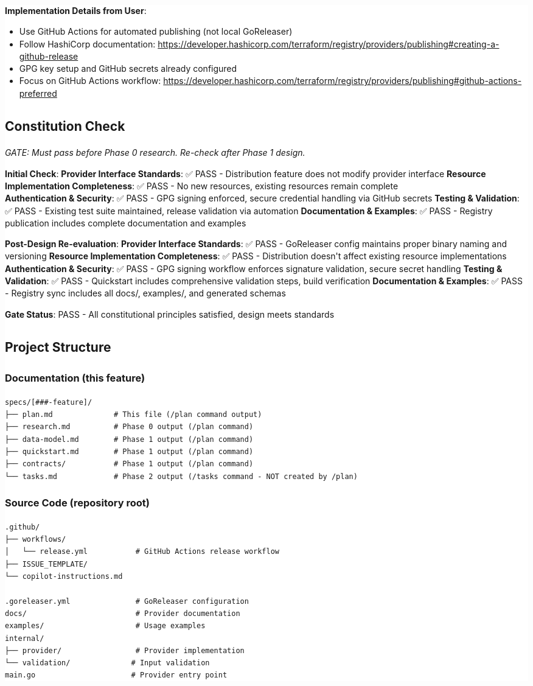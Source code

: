 **Implementation Details from User**:
- Use GitHub Actions for automated publishing (not local GoReleaser)
- Follow HashiCorp documentation: https://developer.hashicorp.com/terraform/registry/providers/publishing#creating-a-github-release
- GPG key setup and GitHub secrets already configured
- Focus on GitHub Actions workflow: https://developer.hashicorp.com/terraform/registry/providers/publishing#github-actions-preferred

## Constitution Check
*GATE: Must pass before Phase 0 research. Re-check after Phase 1 design.*

**Initial Check**:
**Provider Interface Standards**: ✅ PASS - Distribution feature does not modify provider interface
**Resource Implementation Completeness**: ✅ PASS - No new resources, existing resources remain complete  
**Authentication & Security**: ✅ PASS - GPG signing enforced, secure credential handling via GitHub secrets
**Testing & Validation**: ✅ PASS - Existing test suite maintained, release validation via automation
**Documentation & Examples**: ✅ PASS - Registry publication includes complete documentation and examples

**Post-Design Re-evaluation**:
**Provider Interface Standards**: ✅ PASS - GoReleaser config maintains proper binary naming and versioning
**Resource Implementation Completeness**: ✅ PASS - Distribution doesn't affect existing resource implementations
**Authentication & Security**: ✅ PASS - GPG signing workflow enforces signature validation, secure secret handling
**Testing & Validation**: ✅ PASS - Quickstart includes comprehensive validation steps, build verification
**Documentation & Examples**: ✅ PASS - Registry sync includes all docs/, examples/, and generated schemas

**Gate Status**: PASS - All constitutional principles satisfied, design meets standards

## Project Structure

### Documentation (this feature)
```
specs/[###-feature]/
├── plan.md              # This file (/plan command output)
├── research.md          # Phase 0 output (/plan command)
├── data-model.md        # Phase 1 output (/plan command)
├── quickstart.md        # Phase 1 output (/plan command)
├── contracts/           # Phase 1 output (/plan command)
└── tasks.md             # Phase 2 output (/tasks command - NOT created by /plan)
```

### Source Code (repository root)
```
.github/
├── workflows/
│   └── release.yml           # GitHub Actions release workflow
├── ISSUE_TEMPLATE/
└── copilot-instructions.md

.goreleaser.yml               # GoReleaser configuration
docs/                         # Provider documentation
examples/                     # Usage examples
internal/
├── provider/                 # Provider implementation
└── validation/              # Input validation
main.go                      # Provider entry point
```